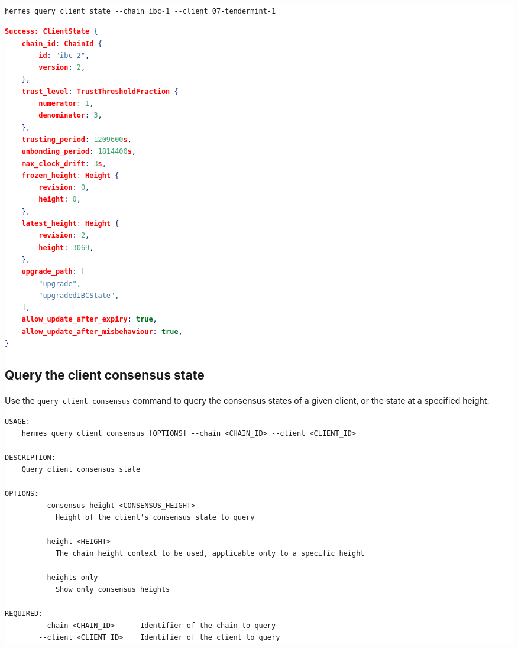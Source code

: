 ```shell
hermes query client state --chain ibc-1 --client 07-tendermint-1
```

```json
Success: ClientState {
    chain_id: ChainId {
        id: "ibc-2",
        version: 2,
    },
    trust_level: TrustThresholdFraction {
        numerator: 1,
        denominator: 3,
    },
    trusting_period: 1209600s,
    unbonding_period: 1814400s,
    max_clock_drift: 3s,
    frozen_height: Height {
        revision: 0,
        height: 0,
    },
    latest_height: Height {
        revision: 2,
        height: 3069,
    },
    upgrade_path: [
        "upgrade",
        "upgradedIBCState",
    ],
    allow_update_after_expiry: true,
    allow_update_after_misbehaviour: true,
}
```

## Query the client consensus state

Use the `query client consensus` command to query the consensus states of a
given client, or the state at a specified height:

```shell
USAGE:
    hermes query client consensus [OPTIONS] --chain <CHAIN_ID> --client <CLIENT_ID>

DESCRIPTION:
    Query client consensus state

OPTIONS:
        --consensus-height <CONSENSUS_HEIGHT>
            Height of the client's consensus state to query

        --height <HEIGHT>
            The chain height context to be used, applicable only to a specific height

        --heights-only
            Show only consensus heights

REQUIRED:
        --chain <CHAIN_ID>      Identifier of the chain to query
        --client <CLIENT_ID>    Identifier of the client to query
```
